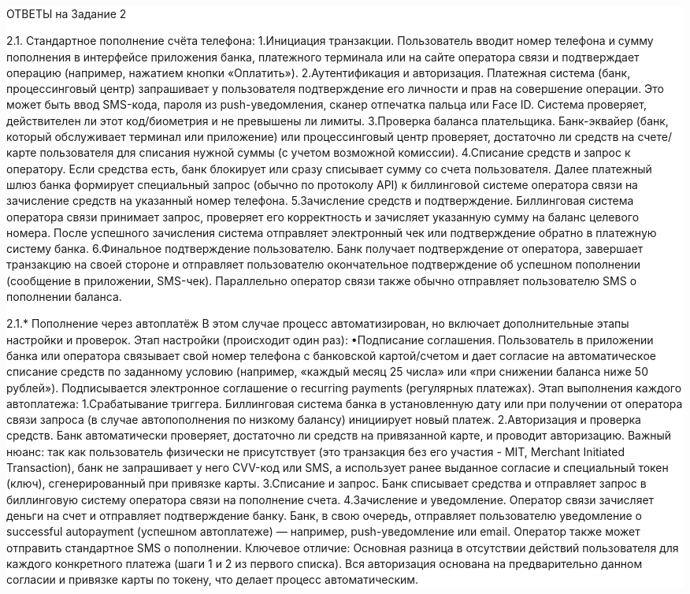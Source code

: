 ОТВЕТЫ на Задание 2

2.1. Стандартное пополнение счёта телефона:
1.Инициация транзакции. Пользователь вводит номер телефона и сумму пополнения в интерфейсе
 приложения банка, платежного терминала или на сайте оператора связи и подтверждает
 операцию (например, нажатием кнопки «Оплатить»).
2.Аутентификация и авторизация. Платежная система (банк, процессинговый центр) запрашивает
 у пользователя подтверждение его личности и прав на совершение операции. Это может
 быть ввод SMS-кода, пароля из push-уведомления, сканер отпечатка пальца или Face ID.
 Система проверяет, действителен ли этот код/биометрия и не превышены ли лимиты.
3.Проверка баланса плательщика. Банк-эквайер (банк, который обслуживает терминал или
 приложение) или процессинговый центр проверяет, достаточно ли средств на счете/карте
 пользователя для списания нужной суммы (с учетом возможной комиссии).
4.Списание средств и запрос к оператору. Если средства есть, банк блокирует или сразу
 списывает сумму со счета пользователя. Далее платежный шлюз банка формирует специальный
 запрос (обычно по протоколу API) к биллинговой системе оператора связи на зачисление 
средств на указанный номер телефона.
5.Зачисление средств и подтверждение. Биллинговая система оператора связи принимает
 запрос, проверяет его корректность и зачисляет указанную сумму на баланс целевого номера.
 После успешного зачисления система отправляет электронный чек или подтверждение обратно
 в платежную систему банка.
6.Финальное подтверждение пользователю. Банк получает подтверждение от оператора, завершает
 транзакцию на своей стороне и отправляет пользователю окончательное подтверждение
 об успешном пополнении (сообщение в приложении, SMS-чек). Параллельно оператор связи
 также обычно отправляет пользователю SMS о пополнении баланса.

2.1.* Пополнение через автоплатёж
В этом случае процесс автоматизирован, но включает дополнительные этапы настройки и проверок.
Этап настройки (происходит один раз):
•Подписание соглашения. Пользователь в приложении банка или оператора связывает свой номер
 телефона с банковской картой/счетом и дает согласие на автоматическое списание
 средств по заданному условию (например, «каждый месяц 25 числа» или «при снижении баланса
 ниже 50 рублей»). Подписывается электронное соглашение о recurring payments
 (регулярных платежах).
Этап выполнения каждого автоплатежа:
1.Срабатывание триггера. Биллинговая система банка в установленную дату или при получении
 от оператора связи запроса (в случае автопополнения по низкому балансу) инициирует
 новый платеж.
2.Авторизация и проверка средств. Банк автоматически проверяет, достаточно ли средств на
 привязанной карте, и проводит авторизацию. Важный нюанс: так как пользователь физически
 не присутствует (это транзакция без его участия - MIT, Merchant Initiated Transaction),
 банк не запрашивает у него CVV-код или SMS, а использует ранее выданное согласие и
 специальный токен (ключ), сгенерированный при привязке карты.
3.Списание и запрос. Банк списывает средства и отправляет запрос в биллинговую систему
 оператора связи на пополнение счета.
4.Зачисление и уведомление. Оператор связи зачисляет деньги на счет и отправляет
 подтверждение банку. Банк, в свою очередь, отправляет пользователю уведомление о
 successful autopayment (успешном автоплатеже) — например, push-уведомление или email.
 Оператор также может отправить стандартное SMS о пополнении.
Ключевое отличие: Основная разница в отсутствии действий пользователя для каждого
 конкретного платежа (шаги 1 и 2 из первого списка). Вся авторизация основана на
 предварительно данном согласии и привязке карты по токену, что делает процесс автоматическим.
 